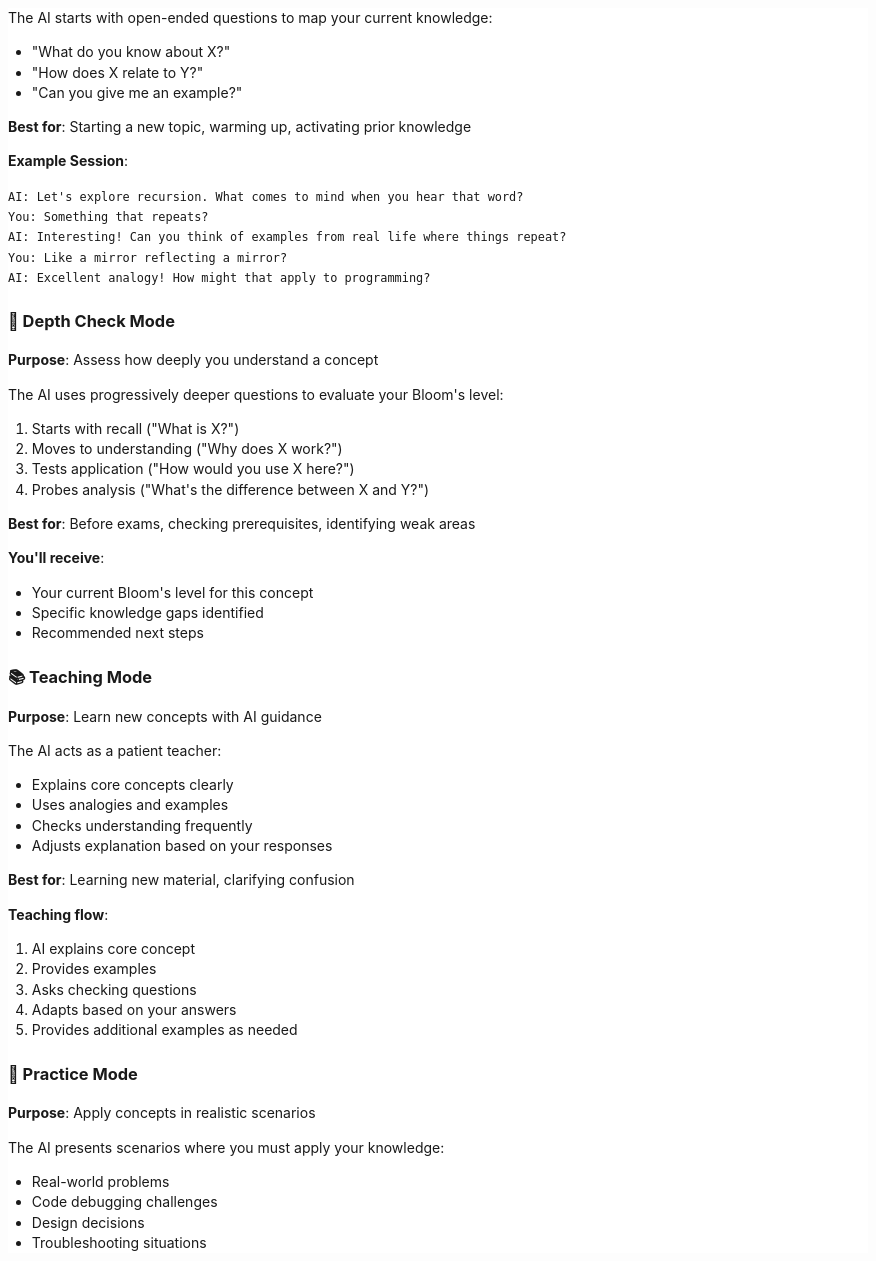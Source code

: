 The AI starts with open-ended questions to map your current knowledge:
- "What do you know about X?"
- "How does X relate to Y?"
- "Can you give me an example?"

**Best for**: Starting a new topic, warming up, activating prior knowledge

**Example Session**:
```
AI: Let's explore recursion. What comes to mind when you hear that word?
You: Something that repeats?
AI: Interesting! Can you think of examples from real life where things repeat?
You: Like a mirror reflecting a mirror?
AI: Excellent analogy! How might that apply to programming?
```

### 🎯 Depth Check Mode
**Purpose**: Assess how deeply you understand a concept

The AI uses progressively deeper questions to evaluate your Bloom's level:
1. Starts with recall ("What is X?")
2. Moves to understanding ("Why does X work?")
3. Tests application ("How would you use X here?")
4. Probes analysis ("What's the difference between X and Y?")

**Best for**: Before exams, checking prerequisites, identifying weak areas

**You'll receive**:
- Your current Bloom's level for this concept
- Specific knowledge gaps identified
- Recommended next steps

### 📚 Teaching Mode
**Purpose**: Learn new concepts with AI guidance

The AI acts as a patient teacher:
- Explains core concepts clearly
- Uses analogies and examples
- Checks understanding frequently
- Adjusts explanation based on your responses

**Best for**: Learning new material, clarifying confusion

**Teaching flow**:
1. AI explains core concept
2. Provides examples
3. Asks checking questions
4. Adapts based on your answers
5. Provides additional examples as needed

### 💪 Practice Mode
**Purpose**: Apply concepts in realistic scenarios

The AI presents scenarios where you must apply your knowledge:
- Real-world problems
- Code debugging challenges
- Design decisions
- Troubleshooting situations
